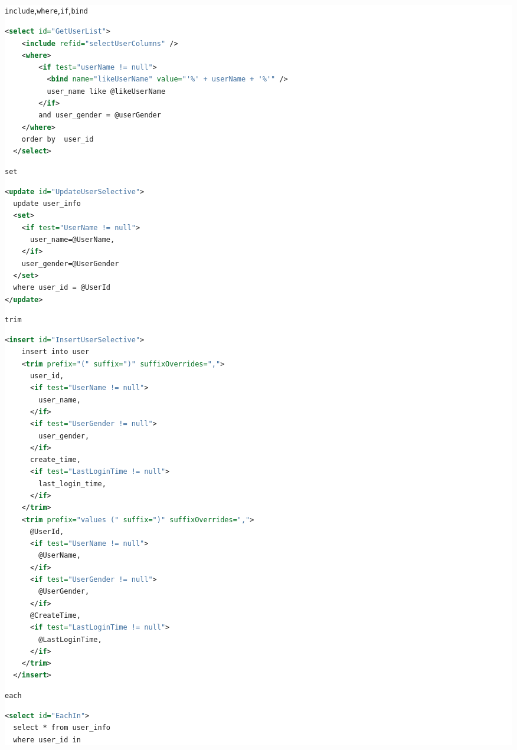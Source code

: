 
`include`,`where`,`if`,`bind`
```xml
<select id="GetUserList">
    <include refid="selectUserColumns" />
    <where>
        <if test="userName != null">
          <bind name="likeUserName" value="'%' + userName + '%'" />
          user_name like @likeUserName
        </if>
        and user_gender = @userGender
    </where>
    order by  user_id
  </select>
```
`set`
```xml
<update id="UpdateUserSelective">
  update user_info
  <set>
    <if test="UserName != null">
      user_name=@UserName,
    </if>
    user_gender=@UserGender
  </set>
  where user_id = @UserId
</update>
```
`trim`
```xml
<insert id="InsertUserSelective">
    insert into user
    <trim prefix="(" suffix=")" suffixOverrides=",">
      user_id,
      <if test="UserName != null">
        user_name,
      </if>
      <if test="UserGender != null">
        user_gender,
      </if>
      create_time,
      <if test="LastLoginTime != null">
        last_login_time,
      </if>
    </trim>
    <trim prefix="values (" suffix=")" suffixOverrides=",">
      @UserId,
      <if test="UserName != null">
        @UserName,
      </if>
      <if test="UserGender != null">
        @UserGender,
      </if>
      @CreateTime,
      <if test="LastLoginTime != null">
        @LastLoginTime,
      </if>
    </trim>
  </insert>
```
`each`
```xml
<select id="EachIn">
  select * from user_info 
  where user_id in 
```